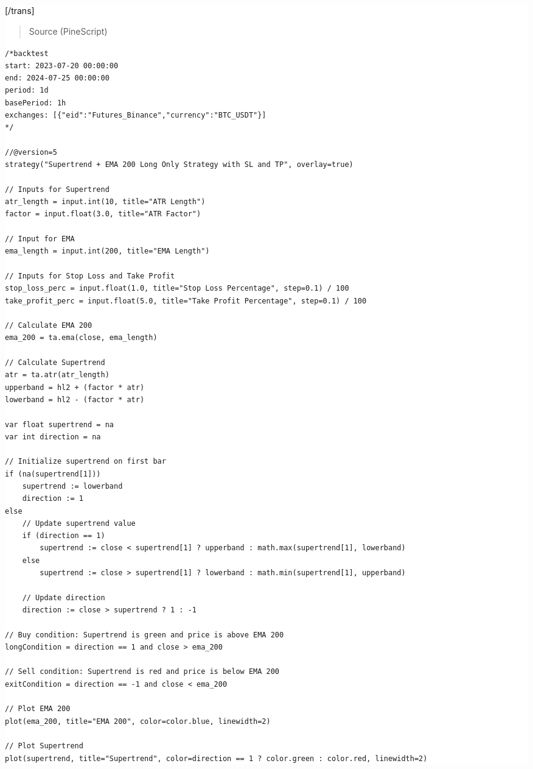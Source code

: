 [/trans]



> Source (PineScript)

``` pinescript
/*backtest
start: 2023-07-20 00:00:00
end: 2024-07-25 00:00:00
period: 1d
basePeriod: 1h
exchanges: [{"eid":"Futures_Binance","currency":"BTC_USDT"}]
*/

//@version=5
strategy("Supertrend + EMA 200 Long Only Strategy with SL and TP", overlay=true)

// Inputs for Supertrend
atr_length = input.int(10, title="ATR Length")
factor = input.float(3.0, title="ATR Factor")

// Input for EMA
ema_length = input.int(200, title="EMA Length")

// Inputs for Stop Loss and Take Profit
stop_loss_perc = input.float(1.0, title="Stop Loss Percentage", step=0.1) / 100
take_profit_perc = input.float(5.0, title="Take Profit Percentage", step=0.1) / 100

// Calculate EMA 200
ema_200 = ta.ema(close, ema_length)

// Calculate Supertrend
atr = ta.atr(atr_length)
upperband = hl2 + (factor * atr)
lowerband = hl2 - (factor * atr)

var float supertrend = na
var int direction = na

// Initialize supertrend on first bar
if (na(supertrend[1]))
    supertrend := lowerband
    direction := 1
else
    // Update supertrend value
    if (direction == 1)
        supertrend := close < supertrend[1] ? upperband : math.max(supertrend[1], lowerband)
    else
        supertrend := close > supertrend[1] ? lowerband : math.min(supertrend[1], upperband)
    
    // Update direction
    direction := close > supertrend ? 1 : -1

// Buy condition: Supertrend is green and price is above EMA 200
longCondition = direction == 1 and close > ema_200

// Sell condition: Supertrend is red and price is below EMA 200
exitCondition = direction == -1 and close < ema_200

// Plot EMA 200
plot(ema_200, title="EMA 200", color=color.blue, linewidth=2)

// Plot Supertrend
plot(supertrend, title="Supertrend", color=direction == 1 ? color.green : color.red, linewidth=2)

```
